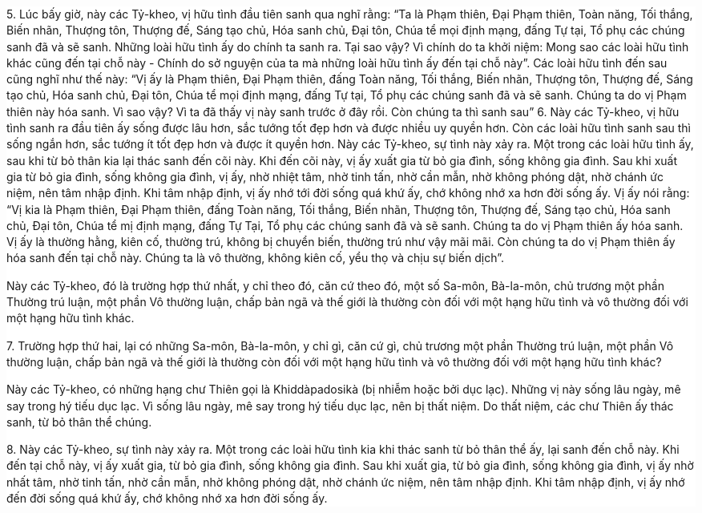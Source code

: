 <span id="5">5.</span> Lúc bấy giờ, này các Tỷ-kheo, vị hữu tình đầu tiên sanh qua nghĩ rằng: “Ta là Phạm thiên, Ðại Phạm
thiên, Toàn năng, Tối thắng, Biến nhãn, Thượng tôn, Thượng đế, Sáng tạo chủ, Hóa sanh chủ, Ðại tôn,
Chúa tể mọi định mạng, đấng Tự tại, Tổ phụ các chúng sanh đã và sẽ sanh. Những loài hữu tình ấy do
chính ta sanh ra. Tại sao vậy? Vì chính do ta khởi niệm: Mong sao các loài hữu tình khác cũng đến tại
chỗ này - Chính do sở nguyện của ta mà những loài hữu tình ấy đến tại chỗ này”. Các loài hữu tình đến
sau cũng nghĩ như thế này: “Vị ấy là Phạm thiên, Ðại Phạm thiên, đấng Toàn năng, Tối thắng, Biến
nhãn, Thượng tôn, Thượng đế, Sáng tạo chủ, Hóa sanh chủ, Ðại tôn, Chúa tể mọi định mạng, đấng Tự
tại, Tổ phụ các chúng sanh đã và sẽ sanh. Chúng ta do vị Phạm thiên này hóa sanh. Vì sao vậy? Vì ta đã
thấy vị này sanh trước ở đây rồi. Còn chúng ta thì sanh sau”
<span id="6">6.</span> Này các Tỷ-kheo, vị hữu tình sanh ra đầu tiên ấy sống được lâu hơn, sắc tướng tốt đẹp hơn và được
nhiều uy quyền hơn. Còn các loài hữu tình sanh sau thì sống ngắn hơn, sắc tướng ít tốt đẹp hơn và được
ít quyền hơn. Này các Tỷ-kheo, sự tình này xảy ra. Một trong các loài hữu tình ấy, sau khi từ bỏ thân kia
lại thác sanh đến cõi này. Khi đến cõi này, vị ấy xuất gia từ bỏ gia đình, sống không gia đình. Sau khi
xuất gia từ bỏ gia đình, sống không gia đình, vị ấy, nhờ nhiệt tâm, nhờ tinh tấn, nhờ cần mẫn, nhờ không
phóng dật, nhờ chánh ức niệm, nên tâm nhập định. Khi tâm nhập định, vị ấy nhớ tới đời sống quá khứ
ấy, chớ không nhớ xa hơn đời sống ấy. Vị ấy nói rằng: “Vị kia là Phạm thiên, Ðại Phạm thiên, đấng
Toàn năng, Tối thắng, Biến nhãn, Thượng tôn, Thượng đế, Sáng tạo chủ, Hóa sanh chủ, Ðại tôn, Chúa tể
mị định mạng, đấng Tự Tại, Tổ phụ các chúng sanh đã và sẽ sanh. Chúng ta do vị Phạm thiên ấy hóa
sanh. Vị ấy là thường hằng, kiên cố, thường trú, không bị chuyển biến, thường trú như vậy mãi mãi. Còn
chúng ta do vị Phạm thiên ấy hóa sanh đến tại chỗ này. Chúng ta là vô thường, không kiên cố, yểu thọ
và chịu sự biến dịch”.

Này các Tỷ-kheo, đó là trường hợp thứ nhất, y chỉ theo đó, căn cứ theo đó, một số Sa-môn, Bà-la-môn,
chủ trương một phần Thường trú luận, một phần Vô thường luận, chấp bản ngã và thế giới là thường còn
đối với một hạng hữu tình và vô thường đối với một hạng hữu tình khác.

<span id="7">7.</span> Trường hợp thứ hai, lại có những Sa-môn, Bà-la-môn, y chỉ gì, căn cứ gì, chủ trương một phần
Thường trú luận, một phần Vô thường luận, chấp bản ngã và thế giới là thường còn đối với một hạng
hữu tình và vô thường đối với một hạng hữu tình khác?

Này các Tỷ-kheo, có những hạng chư Thiên gọi là Khiddàpadosikà (bị nhiễm hoặc bởi dục lạc). Những
vị này sống lâu ngày, mê say trong hý tiếu dục lạc. Vì sống lâu ngày, mê say trong hý tiếu dục lạc, nên
bị thất niệm. Do thất niệm, các chư Thiên ấy thác sanh, từ bỏ thân thể chúng.

<span id="8">8.</span> Này các Tỷ-kheo, sự tình này xảy ra. Một trong các loài hữu tình kia khi thác sanh từ bỏ thân thể ấy,
lại sanh đến chỗ này. Khi đến tại chỗ này, vị ấy xuất gia, từ bỏ gia đình, sống không gia đình. Sau khi
xuất gia, từ bỏ gia đình, sống không gia đình, vị ấy nhờ nhất tâm, nhờ tinh tấn, nhờ cần mẫn, nhờ không
phóng dật, nhờ chánh ức niệm, nên tâm nhập định. Khi tâm nhập định, vị ấy nhớ đến đời sống quá khứ
ấy, chớ không nhớ xa hơn đời sống ấy.
